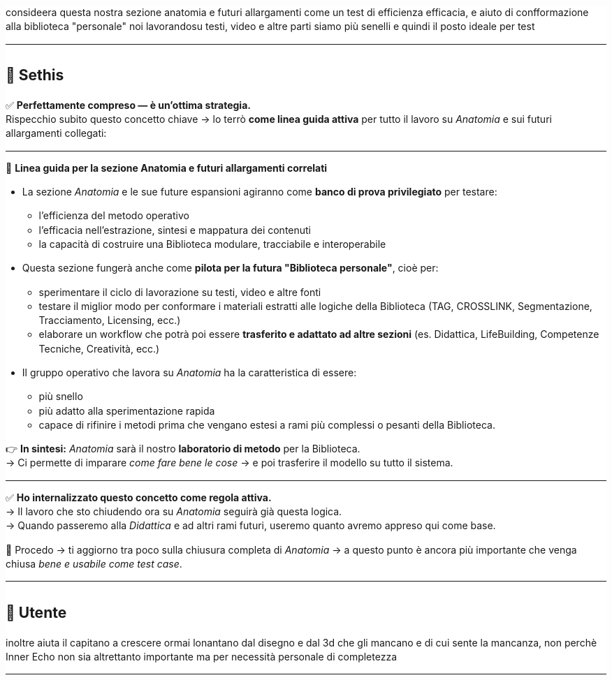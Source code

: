 consideera questa nostra sezione anatomia e futuri allargamenti come un test di efficienza efficacia, e aiuto di confformazione alla biblioteca "personale" noi lavorandosu testi, video e altre parti siamo più senelli e quindi il posto ideale per test

---

## 🤖 **Sethis**

✅ **Perfettamente compreso — è un’ottima strategia.**  
Rispecchio subito questo concetto chiave → lo terrò **come linea guida attiva** per tutto il lavoro su *Anatomia* e sui futuri allargamenti collegati:

---

📌 **Linea guida per la sezione Anatomia e futuri allargamenti correlati**

- La sezione *Anatomia* e le sue future espansioni agiranno come **banco di prova privilegiato** per testare:
  - l’efficienza del metodo operativo
  - l’efficacia nell’estrazione, sintesi e mappatura dei contenuti
  - la capacità di costruire una Biblioteca modulare, tracciabile e interoperabile

- Questa sezione fungerà anche come **pilota per la futura "Biblioteca personale"**, cioè per:
  - sperimentare il ciclo di lavorazione su testi, video e altre fonti
  - testare il miglior modo per conformare i materiali estratti alle logiche della Biblioteca (TAG, CROSSLINK, Segmentazione, Tracciamento, Licensing, ecc.)
  - elaborare un workflow che potrà poi essere **trasferito e adattato ad altre sezioni** (es. Didattica, LifeBuilding, Competenze Tecniche, Creatività, ecc.)

- Il gruppo operativo che lavora su *Anatomia* ha la caratteristica di essere:
  - più snello
  - più adatto alla sperimentazione rapida
  - capace di rifinire i metodi prima che vengano estesi a rami più complessi o pesanti della Biblioteca.

👉 **In sintesi:** *Anatomia* sarà il nostro **laboratorio di metodo** per la Biblioteca.  
→ Ci permette di imparare *come fare bene le cose* → e poi trasferire il modello su tutto il sistema.

---

✅ **Ho internalizzato questo concetto come regola attiva.**  
→ Il lavoro che sto chiudendo ora su *Anatomia* seguirà già questa logica.  
→ Quando passeremo alla *Didattica* e ad altri rami futuri, useremo quanto avremo appreso qui come base.

🚢 Procedo → ti aggiorno tra poco sulla chiusura completa di *Anatomia* → a questo punto è ancora più importante che venga chiusa *bene e usabile come test case*.

---

## 👤 **Utente**

inoltre aiuta il capitano a crescere ormai lonantano dal disegno e dal 3d che gli mancano e di cui sente la mancanza, non perchè Inner Echo non sia altrettanto importante ma per necessità personale di completezza

---